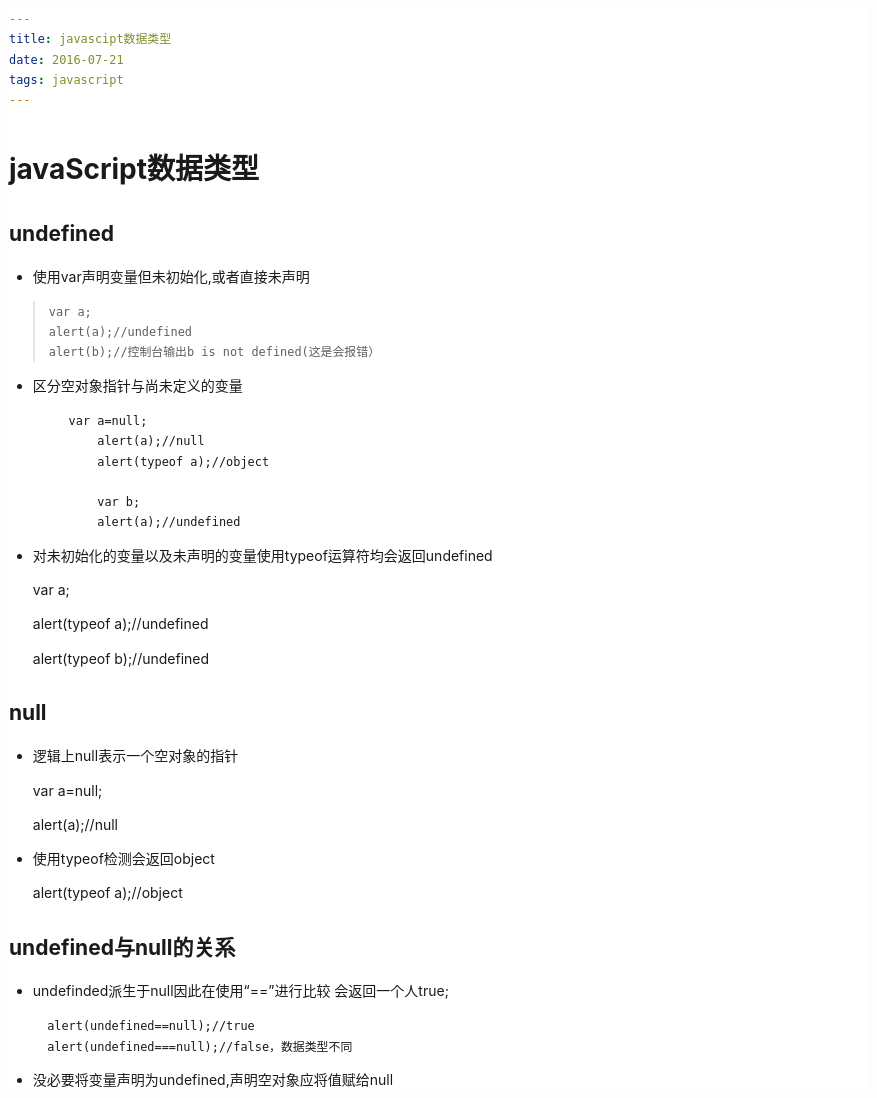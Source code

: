 ```yaml
---
title: javascipt数据类型
date: 2016-07-21
tags: javascript
---
```


# javaScript数据类型

   

## undefined
 - 使用var声明变量但未初始化,或者直接未声明
>     var a;
>     alert(a);//undefined
>     alert(b);//控制台输出b is not defined(这是会报错）
 - 区分空对象指针与尚未定义的变量

    		var a=null;
        		alert(a);//null
        		alert(typeof a);//object
        		
        		var b;
        		alert(a);//undefined

 - 对未初始化的变量以及未声明的变量使用typeof运算符均会返回undefined


     var a;
    
     alert(typeof a);//undefined
    
     alert(typeof b);//undefined

## null
 - 逻辑上null表示一个空对象的指针

    var a=null;

    alert(a);//null

 - 使用typeof检测会返回object

	 alert(typeof a);//object

## undefined与null的关系
 - undefinded派生于null因此在使用“==”进行比较
 会返回一个人true;

	     alert(undefined==null);//true
         alert(undefined===null);//false，数据类型不同

 - 没必要将变量声明为undefined,声明空对象应将值赋给null

